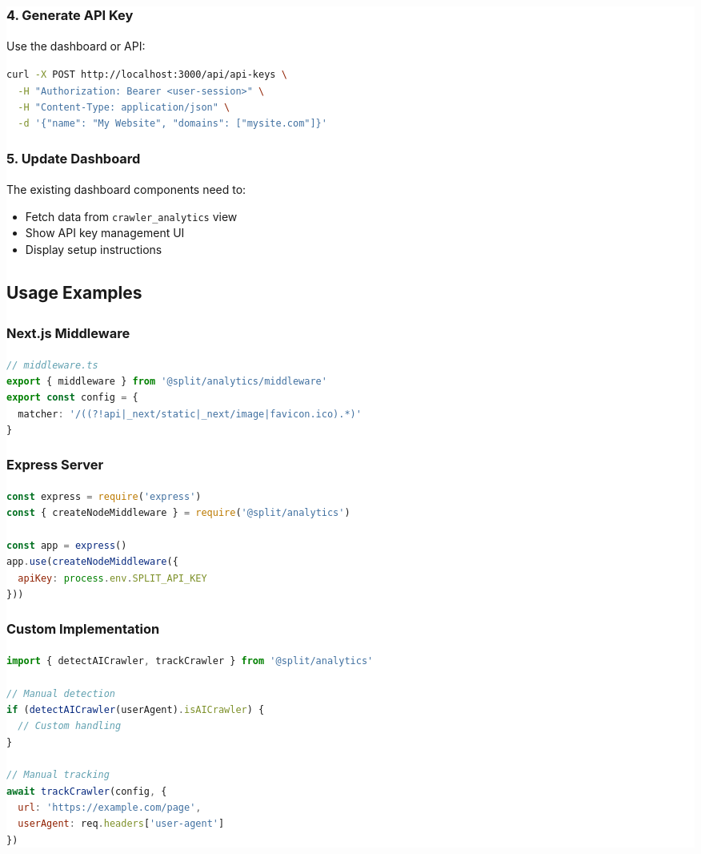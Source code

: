 ### 4. Generate API Key

Use the dashboard or API:

```bash
curl -X POST http://localhost:3000/api/api-keys \
  -H "Authorization: Bearer <user-session>" \
  -H "Content-Type: application/json" \
  -d '{"name": "My Website", "domains": ["mysite.com"]}'
```

### 5. Update Dashboard

The existing dashboard components need to:
- Fetch data from `crawler_analytics` view
- Show API key management UI
- Display setup instructions

## Usage Examples

### Next.js Middleware

```typescript
// middleware.ts
export { middleware } from '@split/analytics/middleware'
export const config = {
  matcher: '/((?!api|_next/static|_next/image|favicon.ico).*)'
}
```

### Express Server

```javascript
const express = require('express')
const { createNodeMiddleware } = require('@split/analytics')

const app = express()
app.use(createNodeMiddleware({
  apiKey: process.env.SPLIT_API_KEY
}))
```

### Custom Implementation

```javascript
import { detectAICrawler, trackCrawler } from '@split/analytics'

// Manual detection
if (detectAICrawler(userAgent).isAICrawler) {
  // Custom handling
}

// Manual tracking
await trackCrawler(config, {
  url: 'https://example.com/page',
  userAgent: req.headers['user-agent']
})
```
